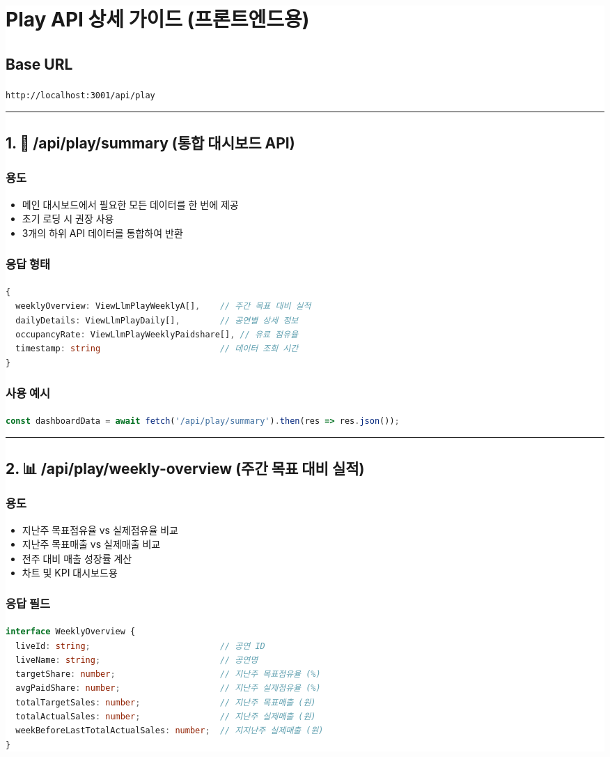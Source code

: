 # Play API 상세 가이드 (프론트엔드용)

## Base URL
`http://localhost:3001/api/play`

---

## 1. 🎯 /api/play/summary (통합 대시보드 API)

### 용도
- 메인 대시보드에서 필요한 모든 데이터를 한 번에 제공
- 초기 로딩 시 권장 사용
- 3개의 하위 API 데이터를 통합하여 반환

### 응답 형태
```typescript
{
  weeklyOverview: ViewLlmPlayWeeklyA[],    // 주간 목표 대비 실적
  dailyDetails: ViewLlmPlayDaily[],        // 공연별 상세 정보  
  occupancyRate: ViewLlmPlayWeeklyPaidshare[], // 유료 점유율
  timestamp: string                        // 데이터 조회 시간
}
```

### 사용 예시
```typescript
const dashboardData = await fetch('/api/play/summary').then(res => res.json());
```

---

## 2. 📊 /api/play/weekly-overview (주간 목표 대비 실적)

### 용도
- 지난주 목표점유율 vs 실제점유율 비교
- 지난주 목표매출 vs 실제매출 비교
- 전주 대비 매출 성장률 계산
- 차트 및 KPI 대시보드용

### 응답 필드
```typescript
interface WeeklyOverview {
  liveId: string;                          // 공연 ID
  liveName: string;                        // 공연명
  targetShare: number;                     // 지난주 목표점유율 (%)
  avgPaidShare: number;                    // 지난주 실제점유율 (%)
  totalTargetSales: number;                // 지난주 목표매출 (원)
  totalActualSales: number;                // 지난주 실제매출 (원)
  weekBeforeLastTotalActualSales: number;  // 지지난주 실제매출 (원)
}
```
